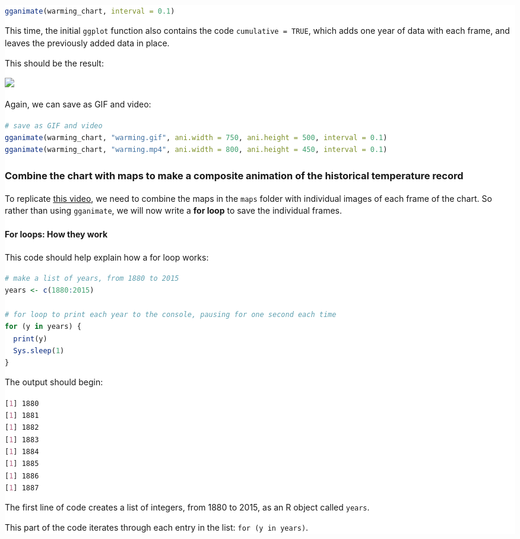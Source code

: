 ```R
gganimate(warming_chart, interval = 0.1)
```

This time, the initial `ggplot` function also contains the code `cumulative = TRUE`, which adds one year of data with each frame, and leaves the previously added data in place.

This should be the result:

![](./img/warming.gif)

Again, we can save as GIF and video:

```R
# save as GIF and video
gganimate(warming_chart, "warming.gif", ani.width = 750, ani.height = 500, interval = 0.1)
gganimate(warming_chart, "warming.mp4", ani.width = 800, ani.height = 450, interval = 0.1)
```

### Combine the chart with maps to make a composite animation of the historical temperature record

To replicate [this video](https://www.facebook.com/BuzzFeedScience/videos/753675331429028/), we need to combine the maps in the `maps` folder with individual images of each frame of the chart. So rather than using `gganimate`, we will now write a **for loop** to save the individual frames.

#### For loops: How they work

This code should help explain how a for loop works:

```R
# make a list of years, from 1880 to 2015
years <- c(1880:2015)

# for loop to print each year to the console, pausing for one second each time
for (y in years) {
  print(y)
  Sys.sleep(1) 
}
```
The output should begin:

```CSS
[1] 1880
[1] 1881
[1] 1882
[1] 1883
[1] 1884
[1] 1885
[1] 1886
[1] 1887
```

The first line of code creates a list of integers, from 1880 to 2015, as an R object called `years`.

This part of the code iterates through each entry in the list: `for (y in years)`.
